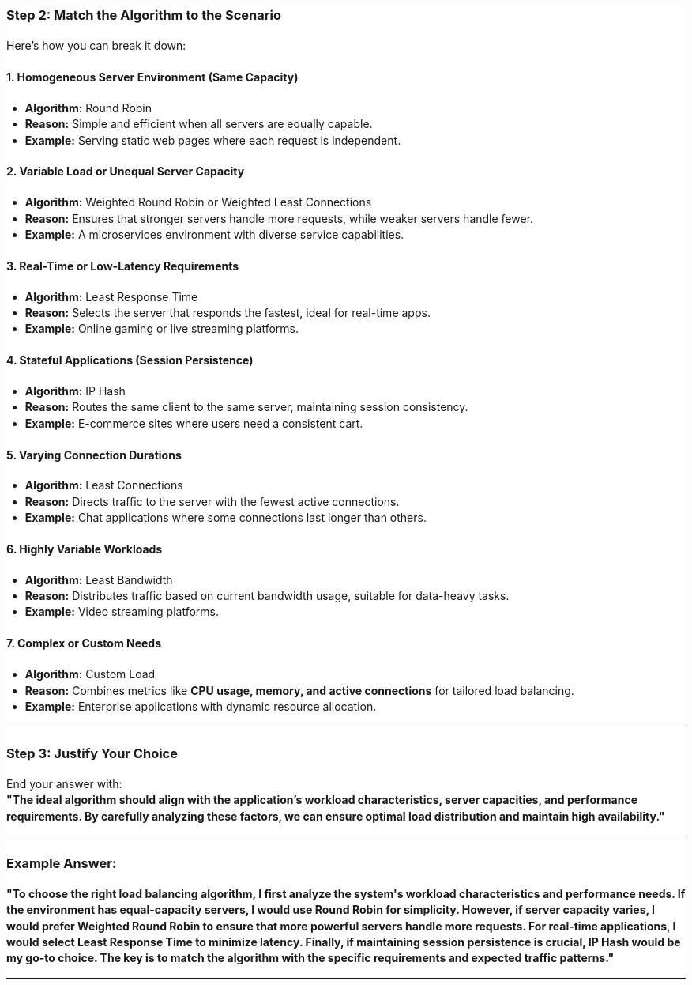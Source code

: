 
### **Step 2: Match the Algorithm to the Scenario**  
Here’s how you can break it down:  

#### **1. Homogeneous Server Environment (Same Capacity)**  
- **Algorithm:** Round Robin  
- **Reason:** Simple and efficient when all servers are equally capable.  
- **Example:** Serving static web pages where each request is independent.  

#### **2. Variable Load or Unequal Server Capacity**  
- **Algorithm:** Weighted Round Robin or Weighted Least Connections  
- **Reason:** Ensures that stronger servers handle more requests, while weaker servers handle fewer.  
- **Example:** A microservices environment with diverse service capabilities.  

#### **3. Real-Time or Low-Latency Requirements**  
- **Algorithm:** Least Response Time  
- **Reason:** Selects the server that responds the fastest, ideal for real-time apps.  
- **Example:** Online gaming or live streaming platforms.  

#### **4. Stateful Applications (Session Persistence)**  
- **Algorithm:** IP Hash  
- **Reason:** Routes the same client to the same server, maintaining session consistency.  
- **Example:** E-commerce sites where users need a consistent cart.  

#### **5. Varying Connection Durations**  
- **Algorithm:** Least Connections  
- **Reason:** Directs traffic to the server with the fewest active connections.  
- **Example:** Chat applications where some connections last longer than others.  

#### **6. Highly Variable Workloads**  
- **Algorithm:** Least Bandwidth  
- **Reason:** Distributes traffic based on current bandwidth usage, suitable for data-heavy tasks.  
- **Example:** Video streaming platforms.  

#### **7. Complex or Custom Needs**  
- **Algorithm:** Custom Load  
- **Reason:** Combines metrics like **CPU usage, memory, and active connections** for tailored load balancing.  
- **Example:** Enterprise applications with dynamic resource allocation.  

---

### **Step 3: Justify Your Choice**  
End your answer with:  
**"The ideal algorithm should align with the application’s workload characteristics, server capacities, and performance requirements. By carefully analyzing these factors, we can ensure optimal load distribution and maintain high availability."**  

---

### **Example Answer:**  
**"To choose the right load balancing algorithm, I first analyze the system's workload characteristics and performance needs. If the environment has equal-capacity servers, I would use Round Robin for simplicity. However, if server capacity varies, I would prefer Weighted Round Robin to ensure that more powerful servers handle more requests. For real-time applications, I would select Least Response Time to minimize latency. Finally, if maintaining session persistence is crucial, IP Hash would be my go-to choice. The key is to match the algorithm with the specific requirements and expected traffic patterns."**  

---